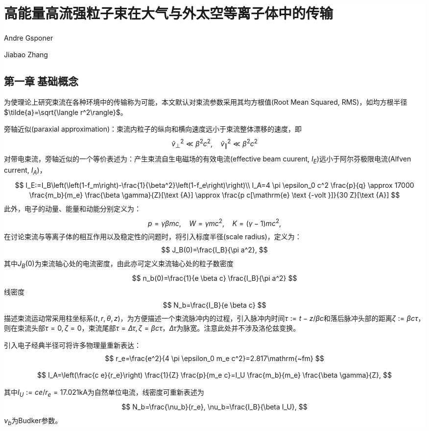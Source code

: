 # 高能量高流强粒子束在大气与外太空等离子体中的传输

Andre Gsponer

Jiabao Zhang

## 第一章 基础概念

为使理论上研究束流在各种环境中的传输称为可能，本文默认对束流参数采用其均方根值(Root Mean Squared, RMS)，如均方根半径$\tilde{a}=\sqrt{\langle r^2\rangle}$。

旁轴近似(paraxial approximation)：束流内粒子的纵向和横向速度远小于束流整体漂移的速度，即
$$
\tilde{v}_{\perp}^2 \ll \beta^2 c^2, \quad \tilde{v}_{\|}^2 \ll \beta^2 c^2
$$
对带电束流，旁轴近似的一个等价表述为：产生束流自生电磁场的有效电流(effective beam cuurent, $I_E$)远小于阿尔芬极限电流(Alfven current, $I_A$)，
$$
I_E:=I_B\left(\left(1-f_m\right)-\frac{1}{\beta^2}\left(1-f_e\right)\right)\\
I_A=4 \pi \epsilon_0 c^2 \frac{p}{q} \approx 17000 \frac{m_b}{m_e} \frac{\beta \gamma}{Z}[\text {A}] \approx \frac{p c[\mathrm{e} \text {-volt }]}{30 Z}[\text {A}]
$$
此外，电子的动量、能量和动能分别定义为：
$$
p=\gamma \beta m c, \quad W=\gamma m c^2, \quad K=(\gamma-1) m c^2,
$$
在讨论束流与等离子体的相互作用以及稳定性的问题时，将引入标度半径(scale radius)，定义为：
$$
J_B(0)=\frac{I_B}{\pi a^2},
$$
其中$J_B(0)$为束流轴心处的电流密度，由此亦可定义束流轴心处的粒子数密度
$$
n_b(0)=\frac{1}{e \beta c} \frac{I_B}{\pi a^2}
$$
线密度
$$
N_b=\frac{I_B}{e \beta c}
$$
描述束流运动常采用柱坐标系$(t,r,\theta,z)$，为方便描述一个束流脉冲内的过程，引入脉冲内时间$\tau:=t-z / \beta c$和落后脉冲头部的距离$\zeta:=\beta c \tau$，则在束流头部$\tau=0,\zeta=0$，束流尾部$\tau=\Delta\tau,\zeta=\beta c\tau$，$\Delta\tau$为脉宽。注意此处并不涉及洛伦兹变换。

引入电子经典半径可将许多物理量重新表达：
$$
r_e=\frac{e^2}{4 \pi \epsilon_0 m_e c^2}=2.817\mathrm{~fm}
$$

$$
I_A=\left(\frac{c e}{r_e}\right) \frac{1}{Z} \frac{p}{m_e c}=I_U \frac{m_b}{m_e} \frac{\beta \gamma}{Z},
$$

其中$I_U:=c e / r_e=17.021 \mathrm{kA}$为自然单位电流，线密度可重新表述为
$$
N_b=\frac{\nu_b}{r_e}, \nu_b=\frac{I_B}{\beta I_U},
$$
$\nu_b$为Budker参数。
